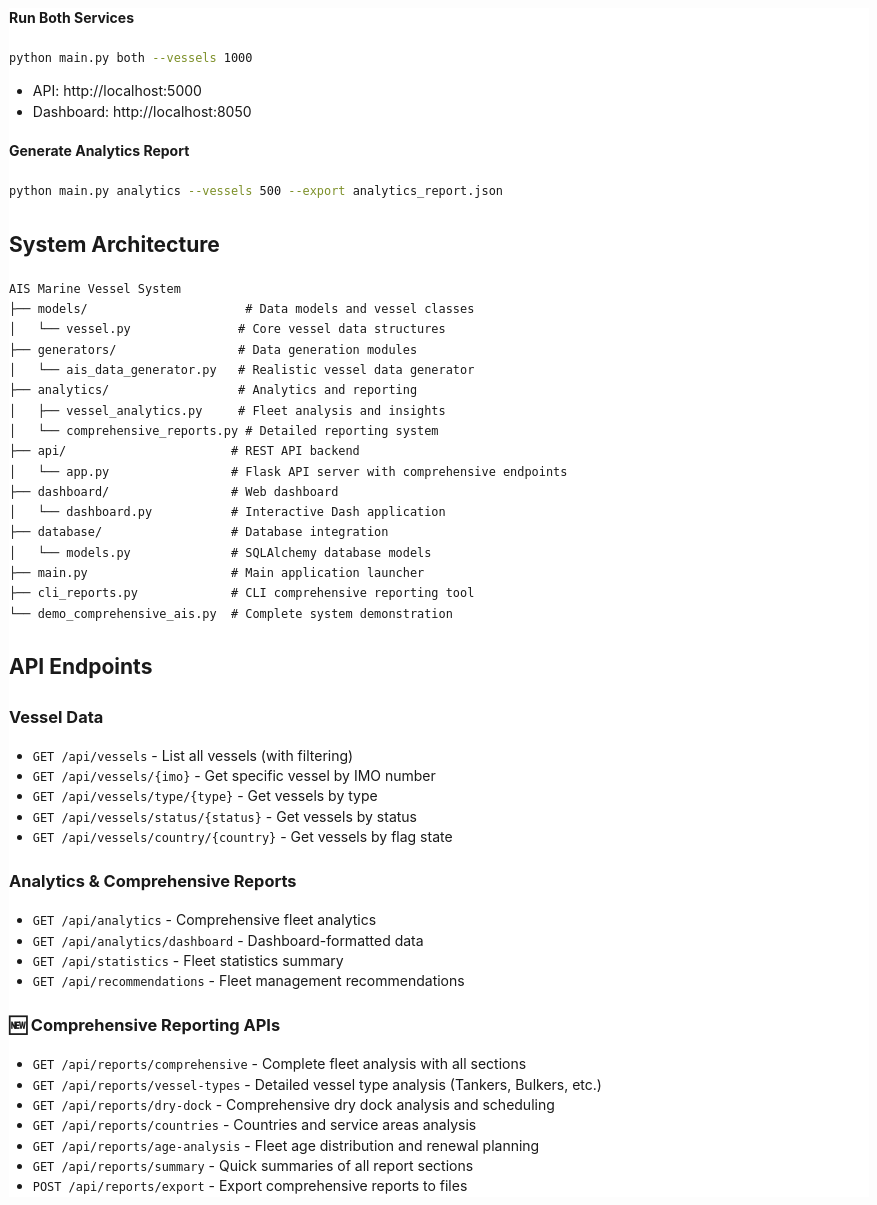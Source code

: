 #### Run Both Services
```bash
python main.py both --vessels 1000
```
- API: http://localhost:5000
- Dashboard: http://localhost:8050

#### Generate Analytics Report
```bash
python main.py analytics --vessels 500 --export analytics_report.json
```

## System Architecture

```
AIS Marine Vessel System
├── models/                      # Data models and vessel classes
│   └── vessel.py               # Core vessel data structures
├── generators/                 # Data generation modules
│   └── ais_data_generator.py   # Realistic vessel data generator
├── analytics/                  # Analytics and reporting
│   ├── vessel_analytics.py     # Fleet analysis and insights
│   └── comprehensive_reports.py # Detailed reporting system
├── api/                       # REST API backend
│   └── app.py                 # Flask API server with comprehensive endpoints
├── dashboard/                 # Web dashboard
│   └── dashboard.py           # Interactive Dash application
├── database/                  # Database integration
│   └── models.py              # SQLAlchemy database models
├── main.py                    # Main application launcher
├── cli_reports.py             # CLI comprehensive reporting tool
└── demo_comprehensive_ais.py  # Complete system demonstration
```

## API Endpoints

### Vessel Data
- `GET /api/vessels` - List all vessels (with filtering)
- `GET /api/vessels/{imo}` - Get specific vessel by IMO number
- `GET /api/vessels/type/{type}` - Get vessels by type
- `GET /api/vessels/status/{status}` - Get vessels by status
- `GET /api/vessels/country/{country}` - Get vessels by flag state

### Analytics & Comprehensive Reports
- `GET /api/analytics` - Comprehensive fleet analytics
- `GET /api/analytics/dashboard` - Dashboard-formatted data
- `GET /api/statistics` - Fleet statistics summary
- `GET /api/recommendations` - Fleet management recommendations

### 🆕 Comprehensive Reporting APIs
- `GET /api/reports/comprehensive` - Complete fleet analysis with all sections
- `GET /api/reports/vessel-types` - Detailed vessel type analysis (Tankers, Bulkers, etc.)
- `GET /api/reports/dry-dock` - Comprehensive dry dock analysis and scheduling
- `GET /api/reports/countries` - Countries and service areas analysis
- `GET /api/reports/age-analysis` - Fleet age distribution and renewal planning
- `GET /api/reports/summary` - Quick summaries of all report sections
- `POST /api/reports/export` - Export comprehensive reports to files
